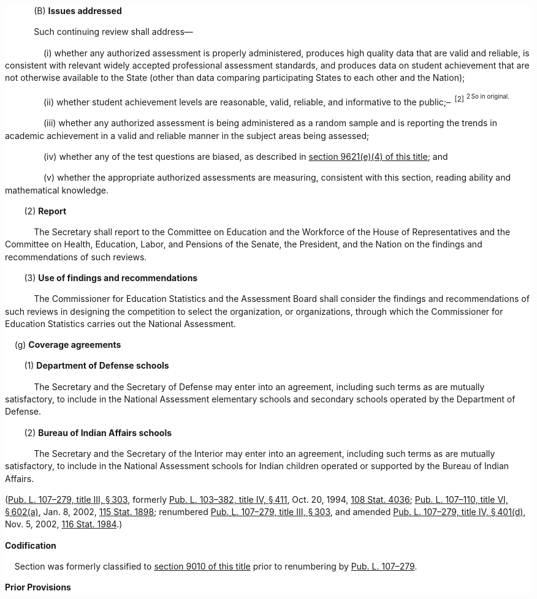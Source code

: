             (B) __Issues addressed__ 

            Such continuing review shall address—

                (i) whether any authorized assessment is properly administered, produces high quality data that are valid and reliable, is consistent with relevant widely accepted professional assessment standards, and produces data on student achievement that are not otherwise available to the State (other than data comparing participating States to each other and the Nation);

                (ii) whether student achievement levels are reasonable, valid, reliable, and informative to the public;–  <sup>\[2\]</sup>  <sup><sup> 2 So in original. </sup></sup> 

                (iii) whether any authorized assessment is being administered as a random sample and is reporting the trends in academic achievement in a valid and reliable manner in the subject areas being assessed;

                (iv) whether any of the test questions are biased, as described in [section 9621(e)(4) of this title][/us/usc/t20/s9621/e/4]; and

                (v) whether the appropriate authorized assessments are measuring, consistent with this section, reading ability and mathematical knowledge.

        (2) __Report__ 

            The Secretary shall report to the Committee on Education and the Workforce of the House of Representatives and the Committee on Health, Education, Labor, and Pensions of the Senate, the President, and the Nation on the findings and recommendations of such reviews.

        (3) __Use of findings and recommendations__ 

            The Commissioner for Education Statistics and the Assessment Board shall consider the findings and recommendations of such reviews in designing the competition to select the organization, or organizations, through which the Commissioner for Education Statistics carries out the National Assessment.

    (g) __Coverage agreements__ 

        (1) __Department of Defense schools__ 

            The Secretary and the Secretary of Defense may enter into an agreement, including such terms as are mutually satisfactory, to include in the National Assessment elementary schools and secondary schools operated by the Department of Defense.

        (2) __Bureau of Indian Affairs schools__ 

            The Secretary and the Secretary of the Interior may enter into an agreement, including such terms as are mutually satisfactory, to include in the National Assessment schools for Indian children operated or supported by the Bureau of Indian Affairs.

([Pub. L. 107–279, title III, § 303][/us/pl/107/279/s303], formerly [Pub. L. 103–382, title IV, § 411][/us/pl/103/382/s411], Oct. 20, 1994, [108 Stat. 4036][/us/stat/108/4036]; [Pub. L. 107–110, title VI, § 602(a)][/us/pl/107/110/s602/a], Jan. 8, 2002, [115 Stat. 1898][/us/stat/115/1898]; renumbered [Pub. L. 107–279, title III, § 303][/us/pl/107/279/s303], and amended [Pub. L. 107–279, title IV, § 401(d)][/us/pl/107/279/s401/d], Nov. 5, 2002, [116 Stat. 1984][/us/stat/116/1984].)

 __Codification__ 

    Section was formerly classified to [section 9010 of this title][/us/usc/t20/s9010] prior to renumbering by [Pub. L. 107–279][/us/pl/107/279].

 __Prior Provisions__ 


[/us/usc/t20/s9621]: https://publicdocs.github.io/go/links?ns=uslm&ref=%2Fus%2Fusc%2Ft20%2Fs9621
[/us/usc/t20/s6311]: https://publicdocs.github.io/go/links?ns=uslm&ref=%2Fus%2Fusc%2Ft20%2Fs6311
[/us/usc/t5/s552]: https://publicdocs.github.io/go/links?ns=uslm&ref=%2Fus%2Fusc%2Ft5%2Fs552
[/us/usc/t5/s552a]: https://publicdocs.github.io/go/links?ns=uslm&ref=%2Fus%2Fusc%2Ft5%2Fs552a
[/us/usc/t18/s3571]: https://publicdocs.github.io/go/links?ns=uslm&ref=%2Fus%2Fusc%2Ft18%2Fs3571
[/us/usc/t20/s9621/e/4]: https://publicdocs.github.io/go/links?ns=uslm&ref=%2Fus%2Fusc%2Ft20%2Fs9621%2Fe%2F4
[/us/pl/107/279/s303]: https://publicdocs.github.io/go/links?ns=uslm&ref=%2Fus%2Fpl%2F107%2F279%2Fs303
[/us/pl/103/382/s411]: https://publicdocs.github.io/go/links?ns=uslm&ref=%2Fus%2Fpl%2F103%2F382%2Fs411
[/us/stat/108/4036]: https://publicdocs.github.io/go/links?ns=uslm&ref=%2Fus%2Fstat%2F108%2F4036
[/us/pl/107/110/s602/a]: https://publicdocs.github.io/go/links?ns=uslm&ref=%2Fus%2Fpl%2F107%2F110%2Fs602%2Fa
[/us/stat/115/1898]: https://publicdocs.github.io/go/links?ns=uslm&ref=%2Fus%2Fstat%2F115%2F1898
[/us/pl/107/279/s303]: https://publicdocs.github.io/go/links?ns=uslm&ref=%2Fus%2Fpl%2F107%2F279%2Fs303
[/us/pl/107/279/s401/d]: https://publicdocs.github.io/go/links?ns=uslm&ref=%2Fus%2Fpl%2F107%2F279%2Fs401%2Fd
[/us/stat/116/1984]: https://publicdocs.github.io/go/links?ns=uslm&ref=%2Fus%2Fstat%2F116%2F1984
[/us/usc/t20/s9010]: https://publicdocs.github.io/go/links?ns=uslm&ref=%2Fus%2Fusc%2Ft20%2Fs9010
[/us/pl/107/279]: https://publicdocs.github.io/go/links?ns=uslm&ref=%2Fus%2Fpl%2F107%2F279
[/us/pl/107/279/s303]: https://publicdocs.github.io/go/links?ns=uslm&ref=%2Fus%2Fpl%2F107%2F279%2Fs303
[/us/usc/t20/s9624]: https://publicdocs.github.io/go/links?ns=uslm&ref=%2Fus%2Fusc%2Ft20%2Fs9624
[/us/pl/107/110]: https://publicdocs.github.io/go/links?ns=uslm&ref=%2Fus%2Fpl%2F107%2F110
[/us/pl/107/279/s401/d/3]: https://publicdocs.github.io/go/links?ns=uslm&ref=%2Fus%2Fpl%2F107%2F279%2Fs401%2Fd%2F3
[/us/usc/t20/s9006]: https://publicdocs.github.io/go/links?ns=uslm&ref=%2Fus%2Fusc%2Ft20%2Fs9006
[/us/pl/107/279/s401/d/2]: https://publicdocs.github.io/go/links?ns=uslm&ref=%2Fus%2Fpl%2F107%2F279%2Fs401%2Fd%2F2
[/us/pl/107/279/s401/d/1]: https://publicdocs.github.io/go/links?ns=uslm&ref=%2Fus%2Fpl%2F107%2F279%2Fs401%2Fd%2F1
[/us/pl/107/279/s401/d/4/A]: https://publicdocs.github.io/go/links?ns=uslm&ref=%2Fus%2Fpl%2F107%2F279%2Fs401%2Fd%2F4%2FA
[/us/pl/107/279/s401/d/1]: https://publicdocs.github.io/go/links?ns=uslm&ref=%2Fus%2Fpl%2F107%2F279%2Fs401%2Fd%2F1
[/us/pl/107/279/s401/d/4/B/i]: https://publicdocs.github.io/go/links?ns=uslm&ref=%2Fus%2Fpl%2F107%2F279%2Fs401%2Fd%2F4%2FB%2Fi
[/us/pl/107/279/s401/d/4/B/ii]: https://publicdocs.github.io/go/links?ns=uslm&ref=%2Fus%2Fpl%2F107%2F279%2Fs401%2Fd%2F4%2FB%2Fii
[/us/pl/107/279/s401/d/4/B/iii]: https://publicdocs.github.io/go/links?ns=uslm&ref=%2Fus%2Fpl%2F107%2F279%2Fs401%2Fd%2F4%2FB%2Fiii
[/us/pl/107/279/s401/d/1]: https://publicdocs.github.io/go/links?ns=uslm&ref=%2Fus%2Fpl%2F107%2F279%2Fs401%2Fd%2F1
[/us/pl/107/279/s401/d/4/C]: https://publicdocs.github.io/go/links?ns=uslm&ref=%2Fus%2Fpl%2F107%2F279%2Fs401%2Fd%2F4%2FC
[/us/pl/107/279/s401/d/1]: https://publicdocs.github.io/go/links?ns=uslm&ref=%2Fus%2Fpl%2F107%2F279%2Fs401%2Fd%2F1
[/us/pl/107/279/s401/d/1]: https://publicdocs.github.io/go/links?ns=uslm&ref=%2Fus%2Fpl%2F107%2F279%2Fs401%2Fd%2F1
[/us/pl/107/279/s401/d/2]: https://publicdocs.github.io/go/links?ns=uslm&ref=%2Fus%2Fpl%2F107%2F279%2Fs401%2Fd%2F2
[/us/pl/107/279/s401/d/1]: https://publicdocs.github.io/go/links?ns=uslm&ref=%2Fus%2Fpl%2F107%2F279%2Fs401%2Fd%2F1
[/us/pl/107/279/s401/d/5]: https://publicdocs.github.io/go/links?ns=uslm&ref=%2Fus%2Fpl%2F107%2F279%2Fs401%2Fd%2F5
[/us/pl/107/279/s401/d/1]: https://publicdocs.github.io/go/links?ns=uslm&ref=%2Fus%2Fpl%2F107%2F279%2Fs401%2Fd%2F1
[/us/pl/107/279/s401/d/2]: https://publicdocs.github.io/go/links?ns=uslm&ref=%2Fus%2Fpl%2F107%2F279%2Fs401%2Fd%2F2
[/us/pl/107/279/s401/d/2]: https://publicdocs.github.io/go/links?ns=uslm&ref=%2Fus%2Fpl%2F107%2F279%2Fs401%2Fd%2F2
[/us/pl/107/279/s401/d/1]: https://publicdocs.github.io/go/links?ns=uslm&ref=%2Fus%2Fpl%2F107%2F279%2Fs401%2Fd%2F1
[/us/pl/107/279/s401/d/2]: https://publicdocs.github.io/go/links?ns=uslm&ref=%2Fus%2Fpl%2F107%2F279%2Fs401%2Fd%2F2
[/us/pl/107/279/s401/d/1]: https://publicdocs.github.io/go/links?ns=uslm&ref=%2Fus%2Fpl%2F107%2F279%2Fs401%2Fd%2F1
[/us/pl/107/279/s401/d/6]: https://publicdocs.github.io/go/links?ns=uslm&ref=%2Fus%2Fpl%2F107%2F279%2Fs401%2Fd%2F6
[/us/pl/107/279/s401/d/2]: https://publicdocs.github.io/go/links?ns=uslm&ref=%2Fus%2Fpl%2F107%2F279%2Fs401%2Fd%2F2
[/us/pl/107/279/s401/d/7]: https://publicdocs.github.io/go/links?ns=uslm&ref=%2Fus%2Fpl%2F107%2F279%2Fs401%2Fd%2F7
[/us/pl/107/279/s401/d/2]: https://publicdocs.github.io/go/links?ns=uslm&ref=%2Fus%2Fpl%2F107%2F279%2Fs401%2Fd%2F2
[/us/pl/107/279/s401/d/1]: https://publicdocs.github.io/go/links?ns=uslm&ref=%2Fus%2Fpl%2F107%2F279%2Fs401%2Fd%2F1
[/us/pl/107/110]: https://publicdocs.github.io/go/links?ns=uslm&ref=%2Fus%2Fpl%2F107%2F110
[/us/pl/107/110/s5]: https://publicdocs.github.io/go/links?ns=uslm&ref=%2Fus%2Fpl%2F107%2F110%2Fs5
[/us/usc/t20/s6301]: https://publicdocs.github.io/go/links?ns=uslm&ref=%2Fus%2Fusc%2Ft20%2Fs6301